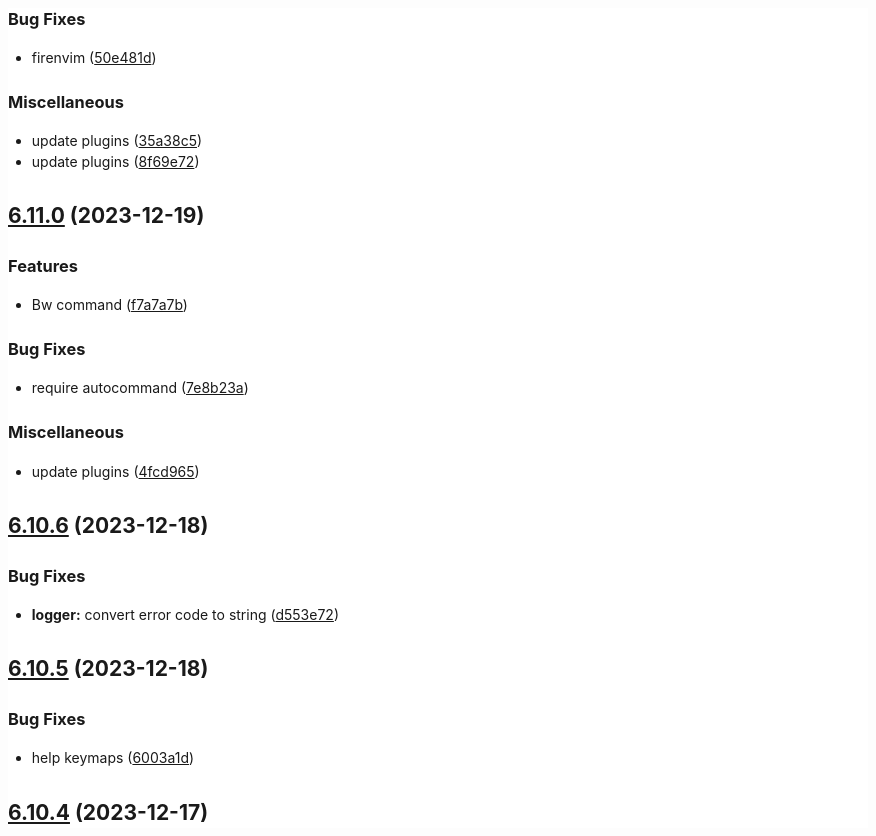 
### Bug Fixes

* firenvim ([50e481d](https://github.com/snelling-a/nvim/commit/50e481d3142d763152e18ea6daa836e9c3ef57fc))


### Miscellaneous

* update plugins ([35a38c5](https://github.com/snelling-a/nvim/commit/35a38c56d08a8d29b1b56a5f27e8d382bc783647))
* update plugins ([8f69e72](https://github.com/snelling-a/nvim/commit/8f69e720927b5312d55d4de73f1f27bdeb3f6f96))

## [6.11.0](https://github.com/snelling-a/nvim/compare/v6.10.6...v6.11.0) (2023-12-19)


### Features

* Bw command ([f7a7a7b](https://github.com/snelling-a/nvim/commit/f7a7a7b4311fe1a872de075bb109bf634f3fb407))


### Bug Fixes

* require autocommand ([7e8b23a](https://github.com/snelling-a/nvim/commit/7e8b23ad436344fb049e66c473d288e45abf13a4))


### Miscellaneous

* update plugins ([4fcd965](https://github.com/snelling-a/nvim/commit/4fcd965d432425592825a7bdf1a7222aeae48248))

## [6.10.6](https://github.com/snelling-a/nvim/compare/v6.10.5...v6.10.6) (2023-12-18)


### Bug Fixes

* **logger:** convert error code to string ([d553e72](https://github.com/snelling-a/nvim/commit/d553e72aa2a6fb7751c299500a7017e2d3c3767d))

## [6.10.5](https://github.com/snelling-a/nvim/compare/v6.10.4...v6.10.5) (2023-12-18)


### Bug Fixes

* help keymaps ([6003a1d](https://github.com/snelling-a/nvim/commit/6003a1da27de86ab8f544bb48221c919605558cc))

## [6.10.4](https://github.com/snelling-a/nvim/compare/v6.10.3...v6.10.4) (2023-12-17)

